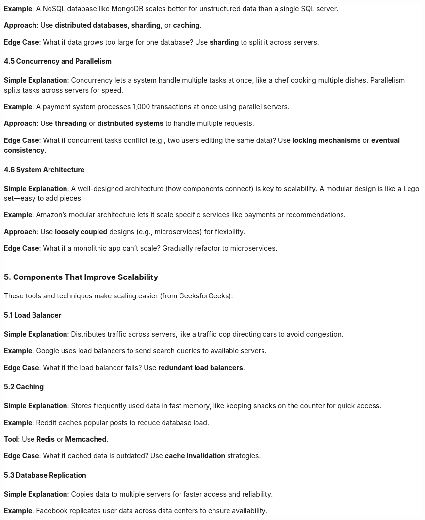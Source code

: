 **Example**: A NoSQL database like MongoDB scales better for unstructured data than a single SQL server.

**Approach**: Use **distributed databases**, **sharding**, or **caching**.

**Edge Case**: What if data grows too large for one database? Use **sharding** to split it across servers.

#### **4.5 Concurrency and Parallelism**
**Simple Explanation**: Concurrency lets a system handle multiple tasks at once, like a chef cooking multiple dishes. Parallelism splits tasks across servers for speed.

**Example**: A payment system processes 1,000 transactions at once using parallel servers.

**Approach**: Use **threading** or **distributed systems** to handle multiple requests.

**Edge Case**: What if concurrent tasks conflict (e.g., two users editing the same data)? Use **locking mechanisms** or **eventual consistency**.

#### **4.6 System Architecture**
**Simple Explanation**: A well-designed architecture (how components connect) is key to scalability. A modular design is like a Lego set—easy to add pieces.

**Example**: Amazon’s modular architecture lets it scale specific services like payments or recommendations.

**Approach**: Use **loosely coupled** designs (e.g., microservices) for flexibility.

**Edge Case**: What if a monolithic app can’t scale? Gradually refactor to microservices.

---

### **5. Components That Improve Scalability**
These tools and techniques make scaling easier (from GeeksforGeeks):

#### **5.1 Load Balancer**
**Simple Explanation**: Distributes traffic across servers, like a traffic cop directing cars to avoid congestion.

**Example**: Google uses load balancers to send search queries to available servers.

**Edge Case**: What if the load balancer fails? Use **redundant load balancers**.

#### **5.2 Caching**
**Simple Explanation**: Stores frequently used data in fast memory, like keeping snacks on the counter for quick access.

**Example**: Reddit caches popular posts to reduce database load.

**Tool**: Use **Redis** or **Memcached**.

**Edge Case**: What if cached data is outdated? Use **cache invalidation** strategies.

#### **5.3 Database Replication**
**Simple Explanation**: Copies data to multiple servers for faster access and reliability.

**Example**: Facebook replicates user data across data centers to ensure availability.
